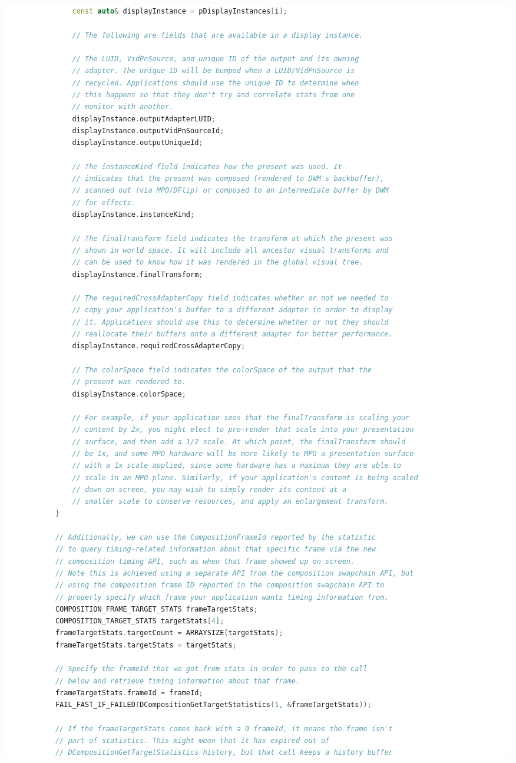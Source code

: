 ```cpp
                const auto& displayInstance = pDisplayInstances[i];

                // The following are fields that are available in a display instance.

                // The LUID, VidPnSource, and unique ID of the output and its owning
                // adapter. The unique ID will be bumped when a LUID/VidPnSource is
                // recycled. Applications should use the unique ID to determine when
                // this happens so that they don't try and correlate stats from one
                // monitor with another.
                displayInstance.outputAdapterLUID;
                displayInstance.outputVidPnSourceId;
                displayInstance.outputUniqueId;

                // The instanceKind field indicates how the present was used. It
                // indicates that the present was composed (rendered to DWM's backbuffer),
                // scanned out (via MPO/DFlip) or composed to an intermediate buffer by DWM
                // for effects.
                displayInstance.instanceKind;

                // The finalTransform field indicates the transform at which the present was
                // shown in world space. It will include all ancestor visual transforms and
                // can be used to know how it was rendered in the global visual tree.
                displayInstance.finalTransform;

                // The requiredCrossAdapterCopy field indicates whether or not we needed to
                // copy your application's buffer to a different adapter in order to display
                // it. Applications should use this to determine whether or not they should
                // reallocate their buffers onto a different adapter for better performance.
                displayInstance.requiredCrossAdapterCopy;

                // The colorSpace field indicates the colorSpace of the output that the
                // present was rendered to.
                displayInstance.colorSpace;

                // For example, if your application sees that the finalTransform is scaling your
                // content by 2x, you might elect to pre-render that scale into your presentation
                // surface, and then add a 1/2 scale. At which point, the finalTransform should
                // be 1x, and some MPO hardware will be more likely to MPO a presentation surface
                // with a 1x scale applied, since some hardware has a maximum they are able to
                // scale in an MPO plane. Similarly, if your application's content is being scaled
                // down on screen, you may wish to simply render its content at a
                // smaller scale to conserve resources, and apply an enlargement transform.
            }

            // Additionally, we can use the CompositionFrameId reported by the statistic
            // to query timing-related information about that specific frame via the new
            // composition timing API, such as when that frame showed up on screen.
            // Note this is achieved using a separate API from the composition swapchain API, but
            // using the composition frame ID reported in the composition swapchain API to
            // properly specify which frame your application wants timing information from.
            COMPOSITION_FRAME_TARGET_STATS frameTargetStats;
            COMPOSITION_TARGET_STATS targetStats[4];
            frameTargetStats.targetCount = ARRAYSIZE(targetStats);
            frameTargetStats.targetStats = targetStats;

            // Specify the frameId that we got from stats in order to pass to the call
            // below and retrieve timing information about that frame.
            frameTargetStats.frameId = frameId;
            FAIL_FAST_IF_FAILED(DCompositionGetTargetStatistics(1, &frameTargetStats));

            // If the frameTargetStats comes back with a 0 frameId, it means the frame isn't
            // part of statistics. This might mean that it has expired out of
            // DCompositionGetTargetStatistics history, but that call keeps a history buffer
```